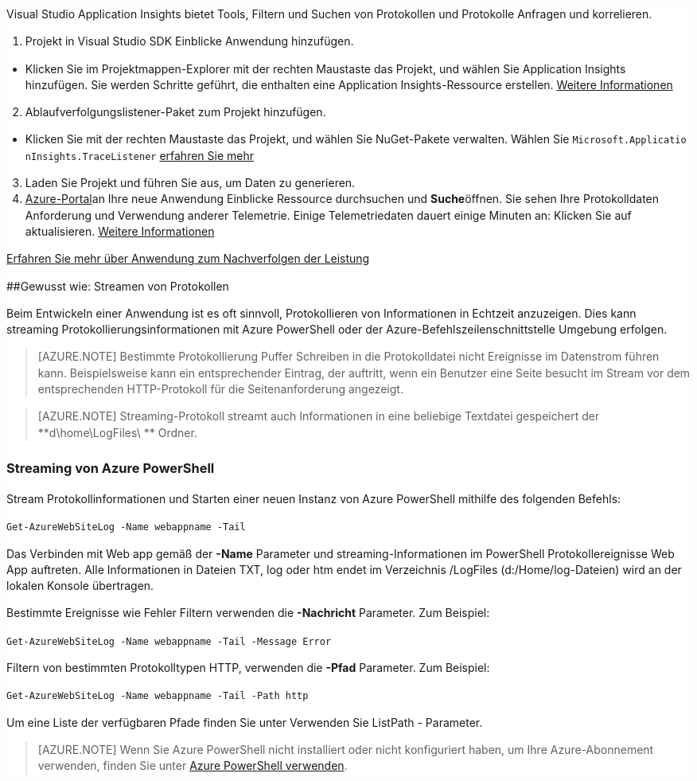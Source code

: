 Visual Studio Application Insights bietet Tools, Filtern und Suchen von Protokollen und Protokolle Anfragen und korrelieren.

1. Projekt in Visual Studio SDK Einblicke Anwendung hinzufügen.
 * Klicken Sie im Projektmappen-Explorer mit der rechten Maustaste das Projekt, und wählen Sie Application Insights hinzufügen. Sie werden Schritte geführt, die enthalten eine Application Insights-Ressource erstellen. [Weitere Informationen](../application-insights/app-insights-asp-net.md)
2. Ablaufverfolgungslistener-Paket zum Projekt hinzufügen.
 * Klicken Sie mit der rechten Maustaste das Projekt, und wählen Sie NuGet-Pakete verwalten. Wählen Sie `Microsoft.ApplicationInsights.TraceListener` [erfahren Sie mehr](../application-insights/app-insights-asp-net-trace-logs.md)
3. Laden Sie Projekt und führen Sie aus, um Daten zu generieren.
4. [Azure-Portal](https://portal.azure.com/)an Ihre neue Anwendung Einblicke Ressource durchsuchen und **Suche**öffnen. Sie sehen Ihre Protokolldaten Anforderung und Verwendung anderer Telemetrie. Einige Telemetriedaten dauert einige Minuten an: Klicken Sie auf aktualisieren. [Weitere Informationen](../application-insights/app-insights-diagnostic-search.md)

[Erfahren Sie mehr über Anwendung zum Nachverfolgen der Leistung](../application-insights/app-insights-azure-web-apps.md)

##<a name="streamlogs"></a>Gewusst wie: Streamen von Protokollen

Beim Entwickeln einer Anwendung ist es oft sinnvoll, Protokollieren von Informationen in Echtzeit anzuzeigen. Dies kann streaming Protokollierungsinformationen mit Azure PowerShell oder der Azure-Befehlszeilenschnittstelle Umgebung erfolgen.

> [AZURE.NOTE] Bestimmte Protokollierung Puffer Schreiben in die Protokolldatei nicht Ereignisse im Datenstrom führen kann. Beispielsweise kann ein entsprechender Eintrag, der auftritt, wenn ein Benutzer eine Seite besucht im Stream vor dem entsprechenden HTTP-Protokoll für die Seitenanforderung angezeigt.

> [AZURE.NOTE] Streaming-Protokoll streamt auch Informationen in eine beliebige Textdatei gespeichert der **d\\home\\LogFiles\\ ** Ordner.

### <a name="streaming-with-azure-powershell"></a>Streaming von Azure PowerShell

Stream Protokollinformationen und Starten einer neuen Instanz von Azure PowerShell mithilfe des folgenden Befehls:

    Get-AzureWebSiteLog -Name webappname -Tail

Das Verbinden mit Web app gemäß der **-Name** Parameter und streaming-Informationen im PowerShell Protokollereignisse Web App auftreten. Alle Informationen in Dateien TXT, log oder htm endet im Verzeichnis /LogFiles (d:/Home/log-Dateien) wird an der lokalen Konsole übertragen.

Bestimmte Ereignisse wie Fehler Filtern verwenden die **-Nachricht** Parameter. Zum Beispiel:

    Get-AzureWebSiteLog -Name webappname -Tail -Message Error

Filtern von bestimmten Protokolltypen HTTP, verwenden die **-Pfad** Parameter. Zum Beispiel:

    Get-AzureWebSiteLog -Name webappname -Tail -Path http

Um eine Liste der verfügbaren Pfade finden Sie unter Verwenden Sie ListPath - Parameter.

> [AZURE.NOTE] Wenn Sie Azure PowerShell nicht installiert oder nicht konfiguriert haben, um Ihre Azure-Abonnement verwenden, finden Sie unter [Azure PowerShell verwenden](/develop/nodejs/how-to-guides/powershell-cmdlets/).
